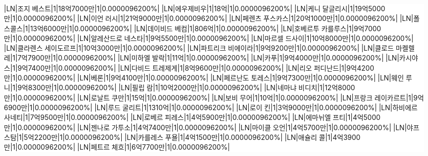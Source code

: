 |LN|조지 베스트|1|18억7000만|1|0.0000096200%|
|LN|에우제비우|1|18억|1|0.0000096200%|
|LN|케니 달글리시|1|19억5000만|1|0.0000096200%|
|LN|이언 러시|1|21억9000만|1|0.0000096200%|
|LN|페렌츠 푸스카스|1|20억1000만|1|0.0000096200%|
|LN|폴 스콜스|1|13억6000만|1|0.0000096200%|
|LN|데이비드 베컴|1|806억|1|0.0000096200%|
|LN|호베르투 카를루스|1|9억7000만|1|0.0000096200%|
|LN|알레산드로 네스타|1|9억5500만|1|0.0000096200%|
|LN|마르셀 드사이|1|10억8000만|1|0.0000096200%|
|LN|클라렌스 세이도르프|1|10억3000만|1|0.0000096200%|
|LN|파트리크 비에이라|1|9억9200만|1|0.0000096200%|
|LN|클로드 마켈렐레|1|7억7900만|1|0.0000096200%|
|LN|미하엘 발락|1|11억|1|0.0000096200%|
|LN|카푸|1|9억4000만|1|0.0000096200%|
|LN|카시야스|1|9억7400만|1|0.0000096200%|
|LN|다비드 트레제게|1|8억9600만|1|0.0000096200%|
|LN|리오 퍼디난드|1|9억4200만|1|0.0000096200%|
|LN|베론|1|9억4100만|1|0.0000096200%|
|LN|페르난도 토레스|1|9억7300만|1|0.0000096200%|
|LN|웨인 루니|1|9억8300만|1|0.0000096200%|
|LN|필립 람|1|10억2000만|1|0.0000096200%|
|LN|네마냐 비디치|1|12억8000만|1|0.0000096200%|
|LN|로날트 쿠만|1|15억|1|0.0000096200%|
|LN|보비 무어|1|10억|1|0.0000096200%|
|LN|프랑크 레이카르트|1|9억6900만|1|0.0000096200%|
|LN|루드 굴리트|1|1310억|1|0.0000096200%|
|LN|로이 킨|1|3억9000만|1|0.0000096200%|
|LN|하비에르 사네티|1|7억9500만|1|0.0000096200%|
|LN|로베르 피레스|1|4억5900만|1|0.0000096200%|
|LN|에마뉘엘 프티|1|4억5000만|1|0.0000096200%|
|LN|젠나로 가투소|1|4억7400만|1|0.0000096200%|
|LN|마이클 오언|1|4억5700만|1|0.0000096200%|
|LN|야프 스탐|1|5억2200만|1|0.0000096200%|
|LN|카를레스 푸욜|1|4억1500만|1|0.0000096200%|
|LN|애슐리 콜|1|4억3900만|1|0.0000096200%|
|LN|페트르 체흐|1|6억7700만|1|0.0000096200%|